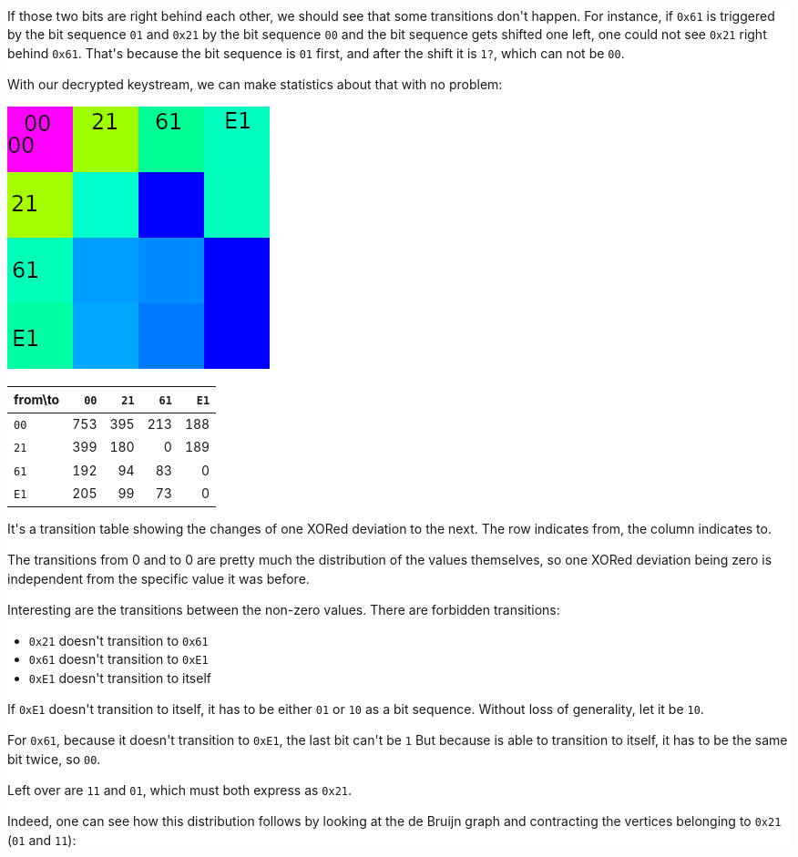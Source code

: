 If those two bits are right behind each other, we should see that some transitions don't happen.
For instance, if `0x61` is triggered by the bit sequence `01` and `0x21` by the bit sequence `00` and the bit sequence gets shifted one left, one could not see `0x21` right behind `0x61`.
That's because the bit sequence is `01` first, and after the shift it is `1?`, which can not be `00`.

With our decrypted keystream, we can make statistics about that with no problem:

![Visual representation of following table](/assets/img/sens-val-1.png)

| from\\to | `00`| `21`| `61`| `E1`|
|------|----:|----:|----:|----:|
| `00` | 753 | 395 | 213 | 188 |
| `21` | 399 | 180 |   0 | 189 |
| `61` | 192 |  94 |  83 |   0 |
| `E1` | 205 |  99 |  73 |   0 |

It's a transition table showing the changes of one XORed deviation to the next.
The row indicates from, the column indicates to.

The transitions from 0 and to 0 are pretty much the distribution of the values themselves, so one XORed deviation being zero is independent from the specific value it was before.

Interesting are the transitions between the non-zero values.
There are forbidden transitions:
 * `0x21` doesn't transition to `0x61`
 * `0x61` doesn't transition to `0xE1`
 * `0xE1` doesn't transition to itself

If `0xE1` doesn't transition to itself, it has to be either `01` or `10` as a bit sequence.
Without loss of generality, let it be `10`.

For `0x61`, because it doesn't transition to `0xE1`, the last bit can't be `1`
But because is able to transition to itself, it has to be the same bit twice, so `00`.

Left over are `11` and `01`, which must both express as `0x21`.

Indeed, one can see how this distribution follows by looking at the de Bruijn graph and contracting the vertices belonging to `0x21` (`01` and `11`):
